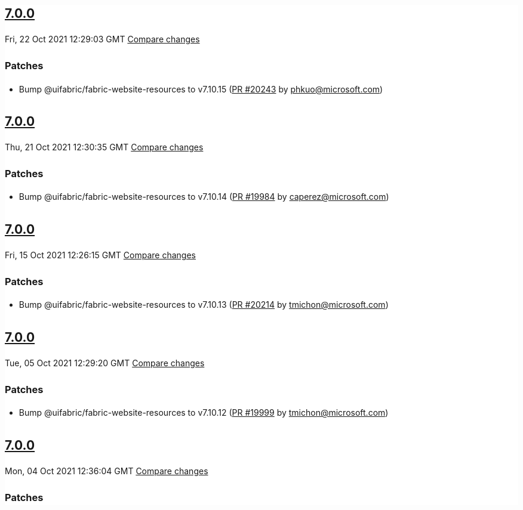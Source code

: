 ## [7.0.0](https://github.com/microsoft/fluentui/tree/ssr-tests_v7.0.0)

Fri, 22 Oct 2021 12:29:03 GMT 
[Compare changes](https://github.com/microsoft/fluentui/compare/ssr-tests_v7.0.0..ssr-tests_v7.0.0)

### Patches

- Bump @uifabric/fabric-website-resources to v7.10.15 ([PR #20243](https://github.com/microsoft/fluentui/pull/20243) by phkuo@microsoft.com)

## [7.0.0](https://github.com/microsoft/fluentui/tree/ssr-tests_v7.0.0)

Thu, 21 Oct 2021 12:30:35 GMT 
[Compare changes](https://github.com/microsoft/fluentui/compare/ssr-tests_v7.0.0..ssr-tests_v7.0.0)

### Patches

- Bump @uifabric/fabric-website-resources to v7.10.14 ([PR #19984](https://github.com/microsoft/fluentui/pull/19984) by caperez@microsoft.com)

## [7.0.0](https://github.com/microsoft/fluentui/tree/ssr-tests_v7.0.0)

Fri, 15 Oct 2021 12:26:15 GMT 
[Compare changes](https://github.com/microsoft/fluentui/compare/ssr-tests_v7.0.0..ssr-tests_v7.0.0)

### Patches

- Bump @uifabric/fabric-website-resources to v7.10.13 ([PR #20214](https://github.com/microsoft/fluentui/pull/20214) by tmichon@microsoft.com)

## [7.0.0](https://github.com/microsoft/fluentui/tree/ssr-tests_v7.0.0)

Tue, 05 Oct 2021 12:29:20 GMT 
[Compare changes](https://github.com/microsoft/fluentui/compare/ssr-tests_v7.0.0..ssr-tests_v7.0.0)

### Patches

- Bump @uifabric/fabric-website-resources to v7.10.12 ([PR #19999](https://github.com/microsoft/fluentui/pull/19999) by tmichon@microsoft.com)

## [7.0.0](https://github.com/microsoft/fluentui/tree/ssr-tests_v7.0.0)

Mon, 04 Oct 2021 12:36:04 GMT 
[Compare changes](https://github.com/microsoft/fluentui/compare/ssr-tests_v7.0.0..ssr-tests_v7.0.0)

### Patches
